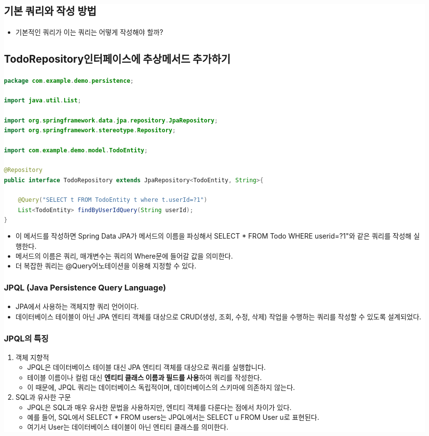 ## 기본 쿼리와 작성 방법
- 기본적인 쿼리가 이는 쿼리는 어떻게 작성해야 할까?

## TodoRepository인터페이스에 추상메서드 추가하기
```java
package com.example.demo.persistence;

import java.util.List;

import org.springframework.data.jpa.repository.JpaRepository;
import org.springframework.stereotype.Repository;

import com.example.demo.model.TodoEntity;

@Repository
public interface TodoRepository extends JpaRepository<TodoEntity, String>{

    @Query("SELECT t FROM TodoEntity t where t.userId=?1")
	List<TodoEntity> findByUserIdQuery(String userId);
}
```
- 이 메서드를 작성하면 Spring Data JPA가  메서드의 이름을 파싱해서 SELECT * FROM Todo WHERE userid=?1"와 같은 쿼리를 작성해 실행한다.
- 메서드의 이름은 쿼리, 매개변수는 쿼리의 Where문에 들어갈 값을 의미한다.
- 더 복잡한 쿼리는 @Query어노테이션을 이용해 지정할 수 있다.

### JPQL (Java Persistence Query Language)
- JPA에서 사용하는 객체지향 쿼리 언어이다.
- 데이터베이스 테이블이 아닌 JPA 엔티티 객체를 대상으로 CRUD(생성, 조회, 수정, 삭제) 작업을 수행하는 쿼리를 작성할 수 있도록 설계되었다.

### JPQL의 특징
1. 객체 지향적
    - JPQL은 데이터베이스 테이블 대신 JPA 엔티티 객체를 대상으로 쿼리를 실행합니다.
    - 테이블 이름이나 컬럼 대신 **엔티티 클래스 이름과 필드를 사용**하여 쿼리를 작성한다.
    - 이 때문에, JPQL 쿼리는 데이터베이스 독립적이며, 데이터베이스의 스키마에 의존하지 않는다.
2. SQL과 유사한 구문
    - JPQL은 SQL과 매우 유사한 문법을 사용하지만, 엔티티 객체를 다룬다는 점에서 차이가 있다.
    - 예를 들어, SQL에서 SELECT * FROM users는 JPQL에서는 SELECT u FROM User u로 표현된다. 
    - 여기서 User는 데이터베이스 테이블이 아닌 엔티티 클래스를 의미한다.

